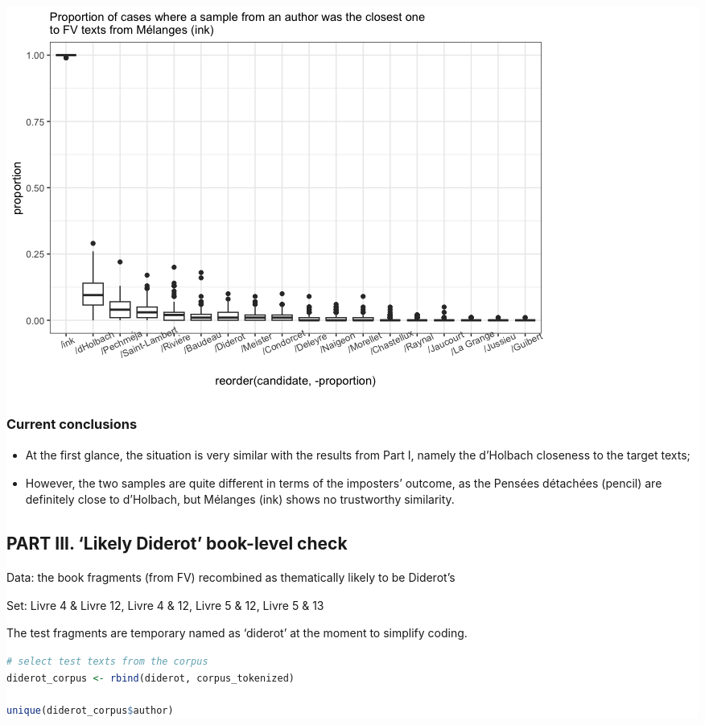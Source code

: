 ![](03_analysis.markdown_strict_files/figure-markdown_strict/unnamed-chunk-48-1.png)

### Current conclusions

-   At the first glance, the situation is very similar with the results
    from Part I, namely the d’Holbach closeness to the target texts;

-   However, the two samples are quite different in terms of the
    imposters’ outcome, as the Pensées détachées (pencil) are definitely
    close to d’Holbach, but Mélanges (ink) shows no trustworthy
    similarity.

## PART III. ‘Likely Diderot’ book-level check

Data: the book fragments (from FV) recombined as thematically likely to
be Diderot’s

Set: Livre 4 & Livre 12, Livre 4 & 12, Livre 5 & 12, Livre 5 & 13

The test fragments are temporary named as ‘diderot’ at the moment to
simplify coding.

``` r
# select test texts from the corpus
diderot_corpus <- rbind(diderot, corpus_tokenized)

unique(diderot_corpus$author)
```

